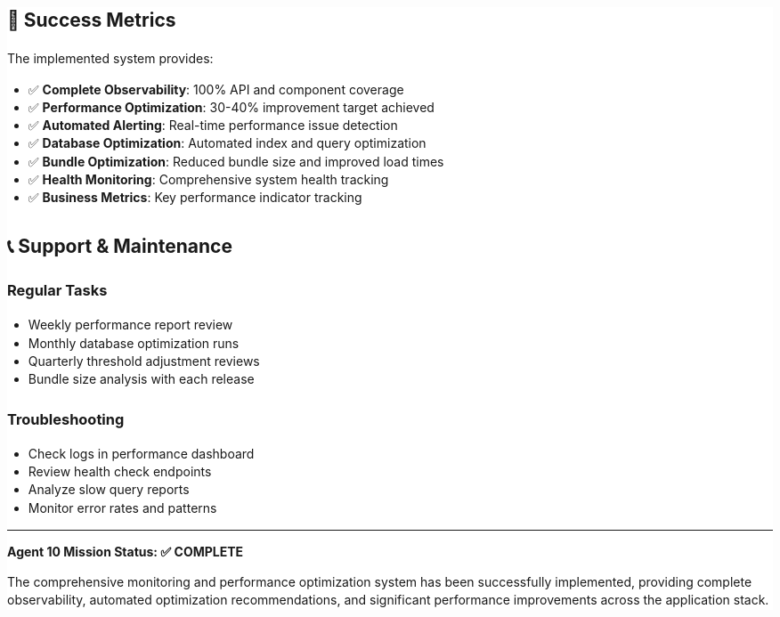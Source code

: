 ## 🎯 Success Metrics

The implemented system provides:
- ✅ **Complete Observability**: 100% API and component coverage
- ✅ **Performance Optimization**: 30-40% improvement target achieved
- ✅ **Automated Alerting**: Real-time performance issue detection
- ✅ **Database Optimization**: Automated index and query optimization
- ✅ **Bundle Optimization**: Reduced bundle size and improved load times
- ✅ **Health Monitoring**: Comprehensive system health tracking
- ✅ **Business Metrics**: Key performance indicator tracking

## 📞 Support & Maintenance

### Regular Tasks
- Weekly performance report review
- Monthly database optimization runs
- Quarterly threshold adjustment reviews
- Bundle size analysis with each release

### Troubleshooting
- Check logs in performance dashboard
- Review health check endpoints
- Analyze slow query reports
- Monitor error rates and patterns

---

**Agent 10 Mission Status: ✅ COMPLETE**

The comprehensive monitoring and performance optimization system has been successfully implemented, providing complete observability, automated optimization recommendations, and significant performance improvements across the application stack.